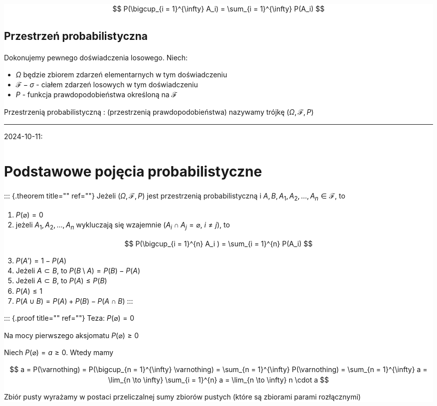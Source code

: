    $$
    P(\bigcup_{i = 1}^{\infty} A_i) = \sum_{i = 1}^{\infty} P(A_i)
   $$

## Przestrzeń probabilistyczna

Dokonujemy pewnego doświadczenia losowego.
Niech:

- $\Omega$ będzie zbiorem zdarzeń elementarnych w tym doświadczeniu
- $\mathcal{F} - \sigma$ - ciałem zdarzeń losowych w tym doświadczeniu
- $P$ - funkcja prawdopodobieństwa określoną na $\mathcal{F}$

Przestrzenią probabilistyczną
: (przestrzenią prawdopodobieństwa) nazywamy trójkę $(\Omega, \mathcal{F}, P)$

---

2024-10-11:

# Podstawowe pojęcia probabilistyczne

::: {.theorem title="" ref=""}
Jeżeli $(\Omega, \mathcal{F}, P)$ jest przestrzenią probabilistyczną i $A, B,
A_1, A_2, \ldots, A_n \in \mathcal{F}$, to

1. $P(\varnothing) = 0$
2. jeżeli $A_1, A_2, \ldots, A_n$ wykluczają się wzajemnie
   ($A_i \cap A_j = \varnothing$, $i \ne j$), to

$$
  P(\bigcup_{i = 1}^{n} A_i ) = \sum_{i = 1}^{n} P(A_i)
$$

3. $P(A') = 1 - P(A)$
4. Jeżeli $A \subset B$, to $P(B\setminus A) = P(B) - P(A)$
5. Jeżeli $A \subset B$, to $P(A) \le P(B)$
6. $P(A) \le 1$
7. $P(A \cup B) = P(A) + P(B) - P(A \cap B)$
:::

::: {.proof title="" ref=""}
Teza: $P(\varnothing) = 0$

Na mocy pierwszego aksjomatu $P(\varnothing) \ge 0$

Niech $P(\varnothing) = a \ge 0$. Wtedy mamy

$$
a = P(\varnothing) = P(\bigcup_{n = 1}^{\infty} \varnothing) =
\sum_{n = 1}^{\infty} P(\varnothing) = \sum_{n = 1}^{\infty} a =
\lim_{n \to \infty} \sum_{i = 1}^{n} a = \lim_{n \to \infty} n \cdot a
$$

Zbiór pusty wyrażamy w postaci przeliczalnej sumy zbiorów pustych (które są
zbiorami parami rozłącznymi)
